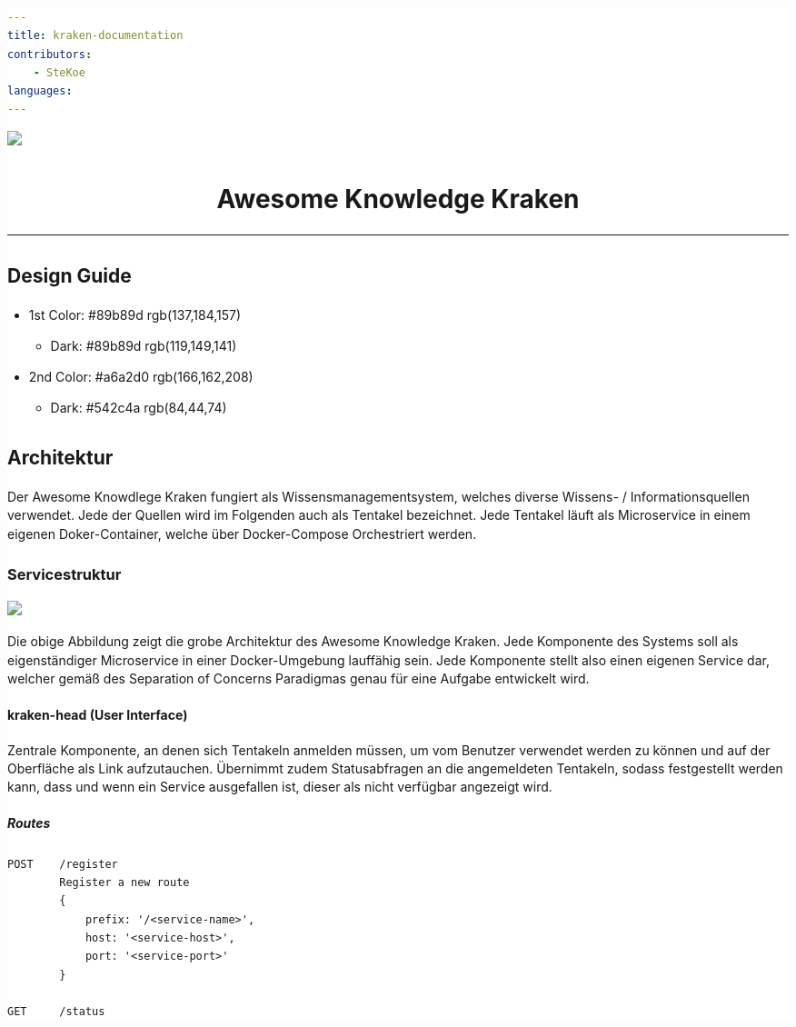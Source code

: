 ```yaml
---
title: kraken-documentation
contributors:
    - SteKoe
languages:
---
```


<div style="text-align: center">
	<img src="images/kraken-logo.png" style="margin: 0px auto; display: block;">
	<h1>Awesome Knowledge Kraken</h1>
</div>

---
## Design Guide
* 1st Color: #89b89d rgb(137,184,157)
  * Dark: #89b89d rgb(119,149,141)

* 2nd Color: #a6a2d0 rgb(166,162,208)
  * Dark: #542c4a rgb(84,44,74)

## Architektur
Der Awesome Knowdlege Kraken fungiert als Wissensmanagementsystem, welches diverse Wissens- / Informationsquellen verwendet. Jede der Quellen wird im Folgenden auch als Tentakel bezeichnet. Jede Tentakel läuft als Microservice in einem eigenen Doker-Container, welche über Docker-Compose Orchestriert werden.

###	Servicestruktur
<img src="images/architektur-overview.mdd.png" width="100%">

Die obige Abbildung zeigt die grobe Architektur des Awesome Knowledge Kraken. Jede Komponente des Systems soll als eigenständiger Microservice in einer Docker-Umgebung lauffähig sein. Jede Komponente stellt also einen eigenen Service dar, welcher gemäß des Separation of Concerns Paradigmas genau für eine Aufgabe entwickelt wird.

#### kraken-head (User Interface)
Zentrale Komponente, an denen sich Tentakeln anmelden müssen, um vom Benutzer verwendet werden zu können und auf der Oberfläche als Link aufzutauchen. Übernimmt zudem Statusabfragen an die angemeldeten Tentakeln, sodass festgestellt werden kann, dass und wenn ein Service ausgefallen ist, dieser als nicht verfügbar angezeigt wird.

##### Routes
```
POST	/register
		Register a new route
		{
			prefix: '/<service-name>',
			host: '<service-host>',
			port: '<service-port>'
		}

GET		/status
```

